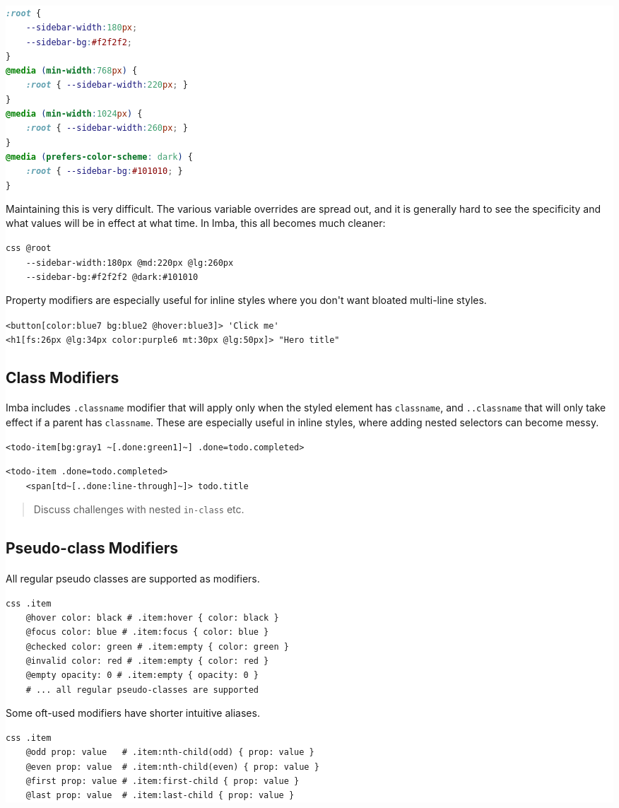 ```css
:root {
    --sidebar-width:180px;
    --sidebar-bg:#f2f2f2;
}
@media (min-width:768px) {
    :root { --sidebar-width:220px; }
}
@media (min-width:1024px) {
    :root { --sidebar-width:260px; }
}
@media (prefers-color-scheme: dark) {
    :root { --sidebar-bg:#101010; }
}
```
Maintaining this is very difficult. The various variable overrides are spread out, and it is generally hard to see the specificity and what values will be in effect at what time. In Imba, this all becomes much cleaner:

```imba
css @root
    --sidebar-width:180px @md:220px @lg:260px
    --sidebar-bg:#f2f2f2 @dark:#101010
```

Property modifiers are especially useful for inline styles where you don't want bloated multi-line styles.
```imba
<button[color:blue7 bg:blue2 @hover:blue3]> 'Click me'
<h1[fs:26px @lg:34px color:purple6 mt:30px @lg:50px]> "Hero title"
```

## Class Modifiers

Imba includes `.classname` modifier that will apply only when the styled element has `classname`, and `..classname` that will only take effect if a parent has `classname`. These are especially useful in inline styles, where adding nested selectors can become messy.
```imba
<todo-item[bg:gray1 ~[.done:green1]~] .done=todo.completed>
```
```imba
<todo-item .done=todo.completed>
    <span[td~[..done:line-through]~]> todo.title
```

> Discuss challenges with nested `in-class` etc.


## Pseudo-class Modifiers

All regular pseudo classes are supported as modifiers.

```imba
css .item
    @hover color: black # .item:hover { color: black }
    @focus color: blue # .item:focus { color: blue }
    @checked color: green # .item:empty { color: green }
    @invalid color: red # .item:empty { color: red }
    @empty opacity: 0 # .item:empty { opacity: 0 }
    # ... all regular pseudo-classes are supported
```
Some oft-used modifiers have shorter intuitive aliases.
```imba
css .item
    @odd prop: value   # .item:nth-child(odd) { prop: value }
    @even prop: value  # .item:nth-child(even) { prop: value }
    @first prop: value # .item:first-child { prop: value }
    @last prop: value  # .item:last-child { prop: value }
```